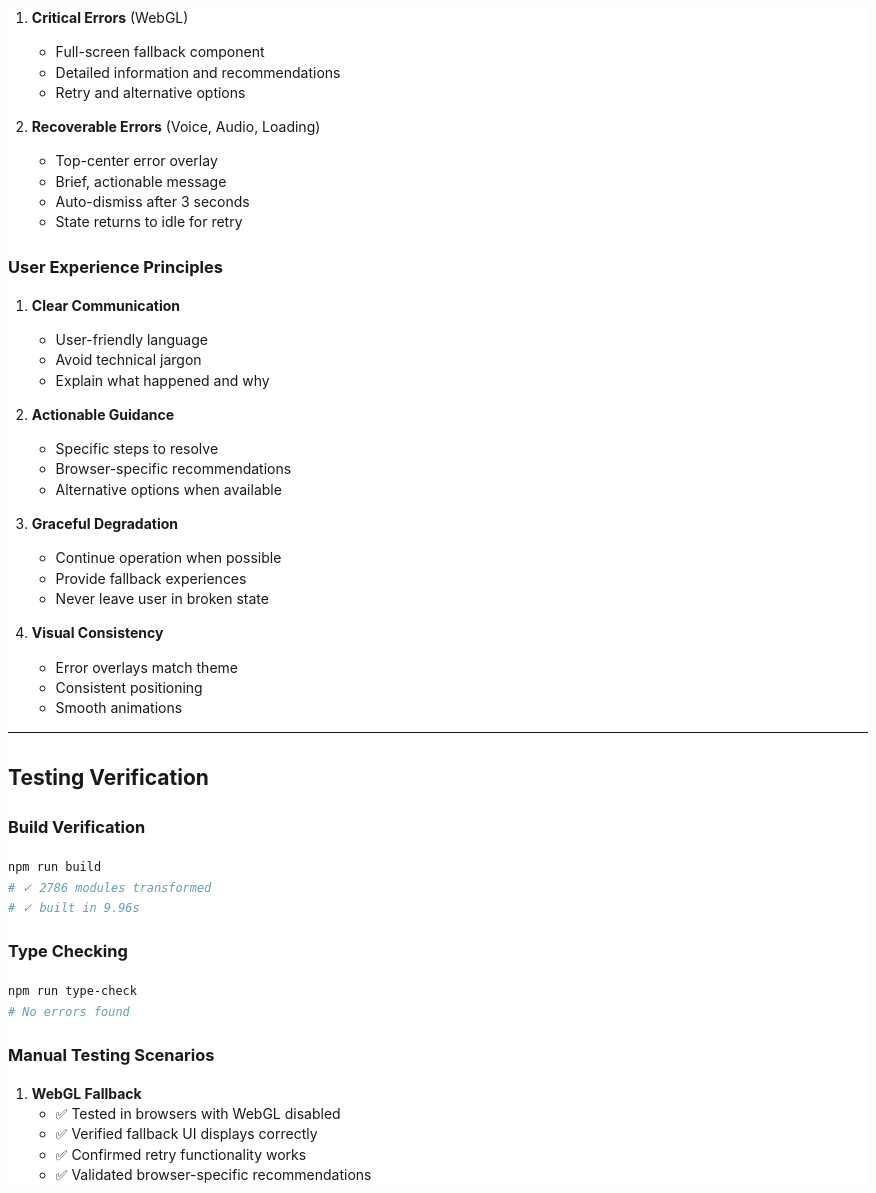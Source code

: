 1. **Critical Errors** (WebGL)
   - Full-screen fallback component
   - Detailed information and recommendations
   - Retry and alternative options

2. **Recoverable Errors** (Voice, Audio, Loading)
   - Top-center error overlay
   - Brief, actionable message
   - Auto-dismiss after 3 seconds
   - State returns to idle for retry

### User Experience Principles

1. **Clear Communication**
   - User-friendly language
   - Avoid technical jargon
   - Explain what happened and why

2. **Actionable Guidance**
   - Specific steps to resolve
   - Browser-specific recommendations
   - Alternative options when available

3. **Graceful Degradation**
   - Continue operation when possible
   - Provide fallback experiences
   - Never leave user in broken state

4. **Visual Consistency**
   - Error overlays match theme
   - Consistent positioning
   - Smooth animations

---

## Testing Verification

### Build Verification
```bash
npm run build
# ✓ 2786 modules transformed
# ✓ built in 9.96s
```

### Type Checking
```bash
npm run type-check
# No errors found
```

### Manual Testing Scenarios

1. **WebGL Fallback**
   - ✅ Tested in browsers with WebGL disabled
   - ✅ Verified fallback UI displays correctly
   - ✅ Confirmed retry functionality works
   - ✅ Validated browser-specific recommendations
